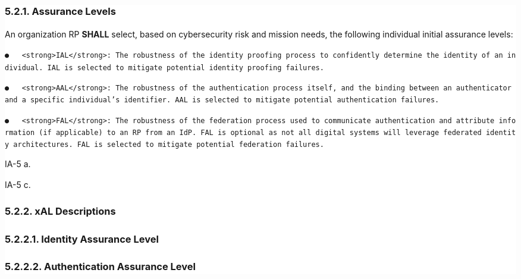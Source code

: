 
   </td>
   <td>
   </td>
  </tr>
  <tr>
   <td>
<h3>5.2.1. Assurance Levels</h3>


   </td>
   <td>
   </td>
  </tr>
  <tr>
   <td>An organization RP <strong>SHALL</strong> select, based on cybersecurity risk and mission needs, the following individual initial assurance levels:
<p>

	● 	<strong>IAL</strong>: The robustness of the identity proofing process to confidently determine the identity of an individual. IAL is selected to mitigate potential identity proofing failures.
<p>

	● 	<strong>AAL</strong>: The robustness of the authentication process itself, and the binding between an authenticator and a specific individual’s identifier. AAL is selected to mitigate potential authentication failures.
<p>

	● 	<strong>FAL</strong>: The robustness of the federation process used to communicate authentication and attribute information (if applicable) to an RP from an IdP. FAL is optional as not all digital systems will leverage federated identity architectures. FAL is selected to mitigate potential federation failures.
   </td>
   <td>IA-5 a.
<p>
IA-5 c.
   </td>
  </tr>
  <tr>
   <td>
<h3>5.2.2. xAL Descriptions</h3>


   </td>
   <td>
   </td>
  </tr>
  <tr>
   <td>
<h3>5.2.2.1. Identity Assurance Level</h3>


   </td>
   <td>
   </td>
  </tr>
  <tr>
   <td>
<h3>5.2.2.2. Authentication Assurance Level</h3>
